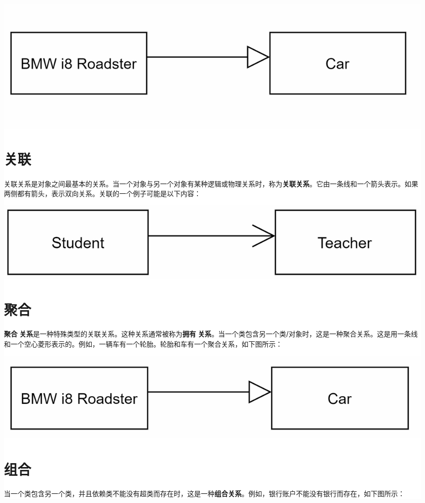 ![](img/6d761b9e-3e8e-4ac7-928b-22d8608d8bbd.png)

# 关联

关联关系是对象之间最基本的关系。当一个对象与另一个对象有某种逻辑或物理关系时，称为**关联关系**。它由一条线和一个箭头表示。如果两侧都有箭头，表示双向关系。关联的一个例子可能是以下内容：

![](img/b837ef58-3cb9-42eb-ae29-7f9946b74e7a.png)

# 聚合

**聚合** **关系**是一种特殊类型的关联关系。这种关系通常被称为**拥有** **关系**。当一个类包含另一个类/对象时，这是一种聚合关系。这是用一条线和一个空心菱形表示的。例如，一辆车有一个轮胎。轮胎和车有一个聚合关系，如下图所示：

![](img/99938797-f7b0-452b-931f-267d243a720d.png)

# 组合

当一个类包含另一个类，并且依赖类不能没有超类而存在时，这是一种**组合关系**。例如，银行账户不能没有银行而存在，如下图所示：
